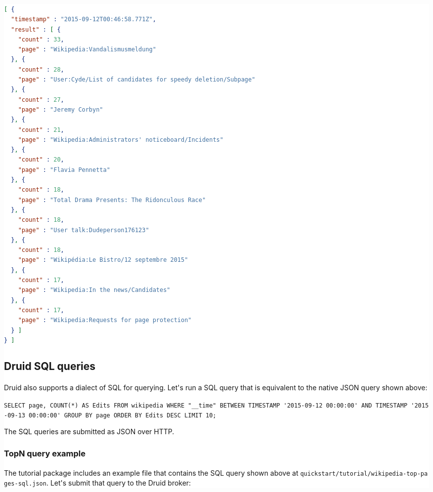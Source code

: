 ```json
[ {
  "timestamp" : "2015-09-12T00:46:58.771Z",
  "result" : [ {
    "count" : 33,
    "page" : "Wikipedia:Vandalismusmeldung"
  }, {
    "count" : 28,
    "page" : "User:Cyde/List of candidates for speedy deletion/Subpage"
  }, {
    "count" : 27,
    "page" : "Jeremy Corbyn"
  }, {
    "count" : 21,
    "page" : "Wikipedia:Administrators' noticeboard/Incidents"
  }, {
    "count" : 20,
    "page" : "Flavia Pennetta"
  }, {
    "count" : 18,
    "page" : "Total Drama Presents: The Ridonculous Race"
  }, {
    "count" : 18,
    "page" : "User talk:Dudeperson176123"
  }, {
    "count" : 18,
    "page" : "Wikipédia:Le Bistro/12 septembre 2015"
  }, {
    "count" : 17,
    "page" : "Wikipedia:In the news/Candidates"
  }, {
    "count" : 17,
    "page" : "Wikipedia:Requests for page protection"
  } ]
} ]
```

## Druid SQL queries

Druid also supports a dialect of SQL for querying. Let's run a SQL query that is equivalent to the native JSON query shown above:

```
SELECT page, COUNT(*) AS Edits FROM wikipedia WHERE "__time" BETWEEN TIMESTAMP '2015-09-12 00:00:00' AND TIMESTAMP '2015-09-13 00:00:00' GROUP BY page ORDER BY Edits DESC LIMIT 10;
```

The SQL queries are submitted as JSON over HTTP.

### TopN query example

The tutorial package includes an example file that contains the SQL query shown above at `quickstart/tutorial/wikipedia-top-pages-sql.json`. Let's submit that query to the Druid broker:
